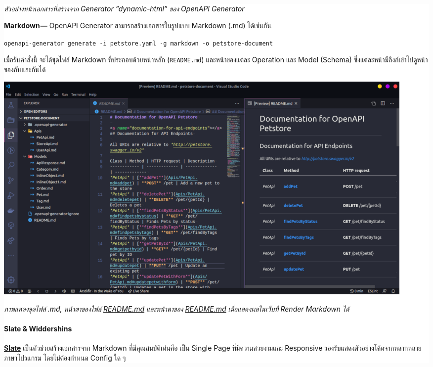 *ตัวอย่างหน้าเอกสารที่สร้างจาก Generator “dynamic-html” ของ OpenAPI Generator*

**Markdown —** OpenAPI Generator สามารถสร้างเอกสารในรูปแบบ Markdown (.md) ได้เช่นกัน

```
openapi-generator generate -i petstore.yaml -g markdown -o petstore-document
```

เมื่อรันคำสั่งนี้ จะได้ชุดไฟล์ Markdown ที่ประกอบด้วยหน้าหลัก (`README.md`) และหน้าของแต่ละ Operation และ Model (Schema) ซึ่งแต่ละหน้ามีลิงก์เข้าไปดูหน้าของกันและกันได้

![](/assets/image/post/intro-to-openapi/13.png)

*ภาพแสดงชุดไฟล์ .md, หน้าตาของไฟล์ [README.md](http://README.md) และหน้าตาของ [README.md](http://README.md) เมื่อแสดงผลในเว็บที่ Render Markdown ได้*

#### Slate & Widdershins

[**Slate**](https://github.com/slatedocs/slate) เป็นตัวช่วยสร้างเอกสารจาก Markdown ที่มีคุณสมบัติเด่นคือ เป็น Single Page ที่มีความสวยงามและ Responsive รองรับแสดงตัวอย่างโค้ดจากหลากหลายภาษาโปรแกรม โดยไม่ต้องกำหนด Config ใด ๆ
